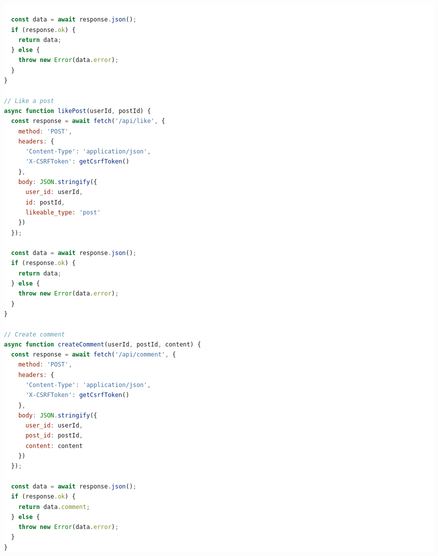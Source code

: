 ```javascript
  
  const data = await response.json();
  if (response.ok) {
    return data;
  } else {
    throw new Error(data.error);
  }
}

// Like a post
async function likePost(userId, postId) {
  const response = await fetch('/api/like', {
    method: 'POST',
    headers: {
      'Content-Type': 'application/json',
      'X-CSRFToken': getCsrfToken()
    },
    body: JSON.stringify({
      user_id: userId,
      id: postId,
      likeable_type: 'post'
    })
  });
  
  const data = await response.json();
  if (response.ok) {
    return data;
  } else {
    throw new Error(data.error);
  }
}

// Create comment
async function createComment(userId, postId, content) {
  const response = await fetch('/api/comment', {
    method: 'POST',
    headers: {
      'Content-Type': 'application/json',
      'X-CSRFToken': getCsrfToken()
    },
    body: JSON.stringify({
      user_id: userId,
      post_id: postId,
      content: content
    })
  });
  
  const data = await response.json();
  if (response.ok) {
    return data.comment;
  } else {
    throw new Error(data.error);
  }
}
```
